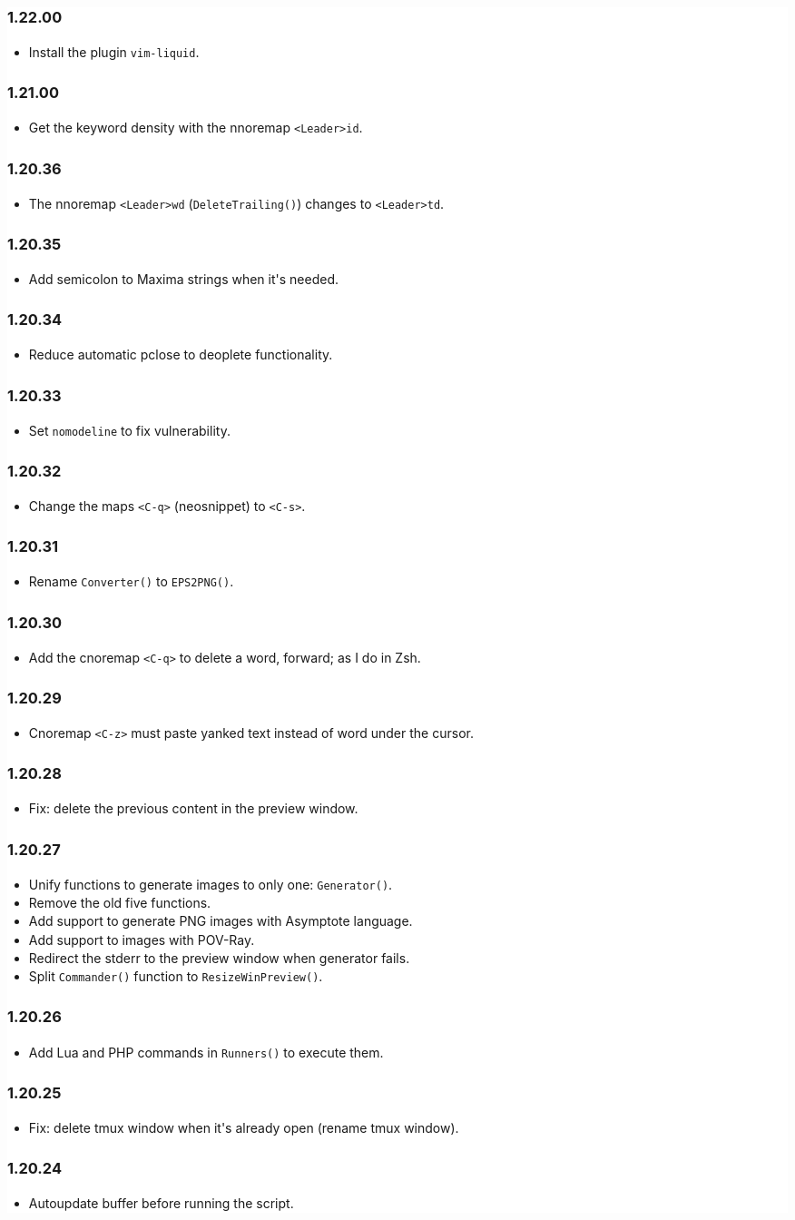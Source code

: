 ### 1.22.00
* Install the plugin `vim-liquid`.

### 1.21.00
* Get the keyword density with the nnoremap `<Leader>id`.

### 1.20.36
* The nnoremap `<Leader>wd` (`DeleteTrailing()`) changes to `<Leader>td`.

### 1.20.35
* Add semicolon to Maxima strings when it's needed.

### 1.20.34
* Reduce automatic pclose to deoplete functionality.

### 1.20.33
* Set `nomodeline` to fix vulnerability.

### 1.20.32
* Change the maps `<C-q>` (neosnippet) to `<C-s>`.

### 1.20.31
* Rename `Converter()` to `EPS2PNG()`.

### 1.20.30
* Add the cnoremap `<C-q>` to delete a word, forward; as I do in Zsh.

### 1.20.29
* Cnoremap `<C-z>` must paste yanked text instead of word under the cursor.

### 1.20.28
* Fix: delete the previous content in the preview window.

### 1.20.27
* Unify functions to generate images to only one: `Generator()`.
* Remove the old five functions.
* Add support to generate PNG images with Asymptote language.
* Add support to images with POV-Ray.
* Redirect the stderr to the preview window when generator fails.
* Split `Commander()` function to `ResizeWinPreview()`.

### 1.20.26
* Add Lua and PHP commands in `Runners()` to execute them.

### 1.20.25
* Fix: delete tmux window when it's already open (rename tmux window).

### 1.20.24
* Autoupdate buffer before running the script.
